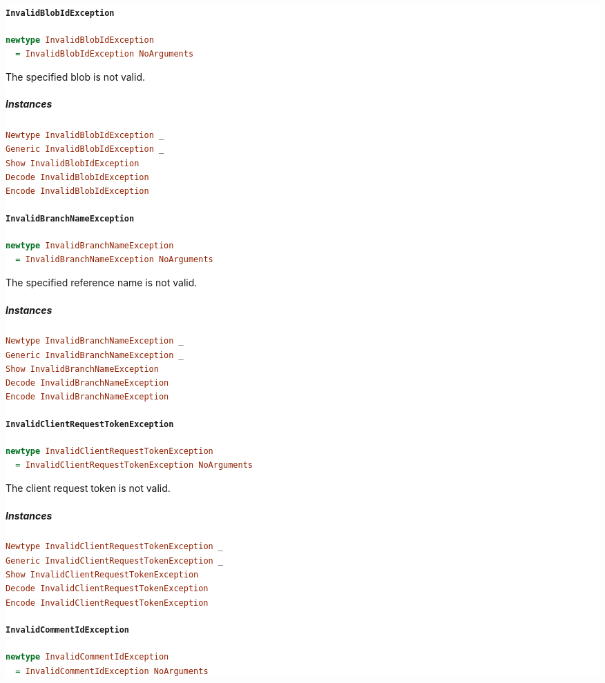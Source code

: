 #### `InvalidBlobIdException`

``` purescript
newtype InvalidBlobIdException
  = InvalidBlobIdException NoArguments
```

<p>The specified blob is not valid.</p>

##### Instances
``` purescript
Newtype InvalidBlobIdException _
Generic InvalidBlobIdException _
Show InvalidBlobIdException
Decode InvalidBlobIdException
Encode InvalidBlobIdException
```

#### `InvalidBranchNameException`

``` purescript
newtype InvalidBranchNameException
  = InvalidBranchNameException NoArguments
```

<p>The specified reference name is not valid.</p>

##### Instances
``` purescript
Newtype InvalidBranchNameException _
Generic InvalidBranchNameException _
Show InvalidBranchNameException
Decode InvalidBranchNameException
Encode InvalidBranchNameException
```

#### `InvalidClientRequestTokenException`

``` purescript
newtype InvalidClientRequestTokenException
  = InvalidClientRequestTokenException NoArguments
```

<p>The client request token is not valid.</p>

##### Instances
``` purescript
Newtype InvalidClientRequestTokenException _
Generic InvalidClientRequestTokenException _
Show InvalidClientRequestTokenException
Decode InvalidClientRequestTokenException
Encode InvalidClientRequestTokenException
```

#### `InvalidCommentIdException`

``` purescript
newtype InvalidCommentIdException
  = InvalidCommentIdException NoArguments
```
